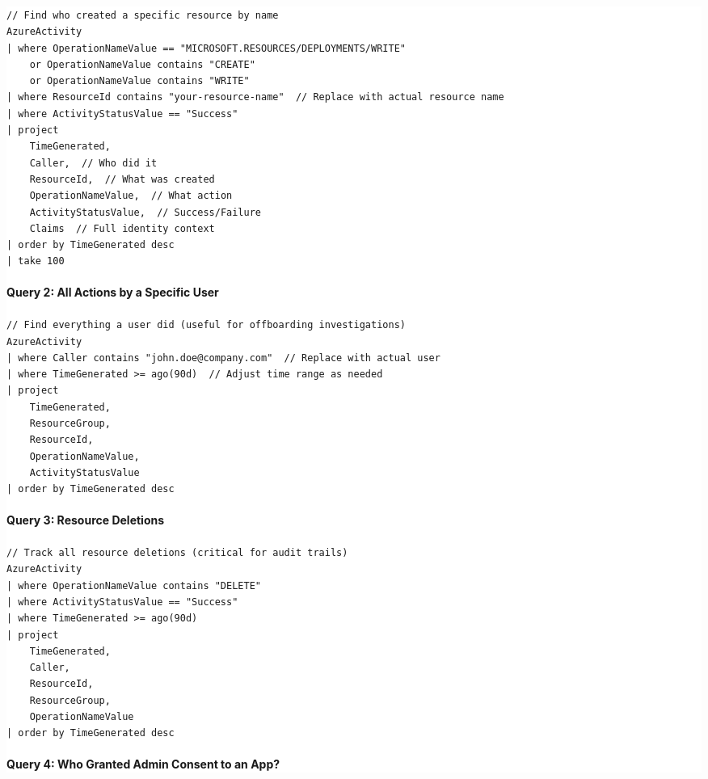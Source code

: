 ```kusto
// Find who created a specific resource by name
AzureActivity
| where OperationNameValue == "MICROSOFT.RESOURCES/DEPLOYMENTS/WRITE" 
    or OperationNameValue contains "CREATE"
    or OperationNameValue contains "WRITE"
| where ResourceId contains "your-resource-name"  // Replace with actual resource name
| where ActivityStatusValue == "Success"
| project 
    TimeGenerated,
    Caller,  // Who did it
    ResourceId,  // What was created
    OperationNameValue,  // What action
    ActivityStatusValue,  // Success/Failure
    Claims  // Full identity context
| order by TimeGenerated desc
| take 100
```

#### Query 2: All Actions by a Specific User

```kusto
// Find everything a user did (useful for offboarding investigations)
AzureActivity
| where Caller contains "john.doe@company.com"  // Replace with actual user
| where TimeGenerated >= ago(90d)  // Adjust time range as needed
| project 
    TimeGenerated,
    ResourceGroup,
    ResourceId,
    OperationNameValue,
    ActivityStatusValue
| order by TimeGenerated desc
```

#### Query 3: Resource Deletions

```kusto
// Track all resource deletions (critical for audit trails)
AzureActivity
| where OperationNameValue contains "DELETE"
| where ActivityStatusValue == "Success"
| where TimeGenerated >= ago(90d)
| project 
    TimeGenerated,
    Caller,
    ResourceId,
    ResourceGroup,
    OperationNameValue
| order by TimeGenerated desc
```

#### Query 4: Who Granted Admin Consent to an App?
